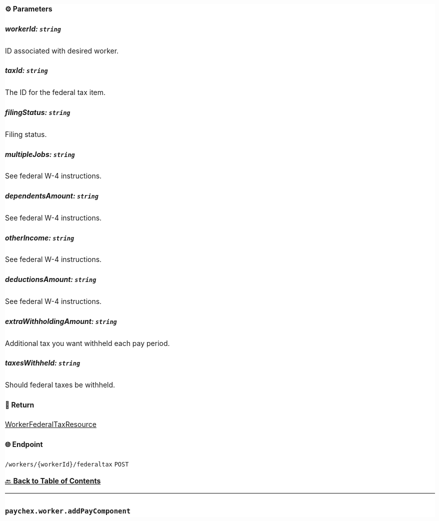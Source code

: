 #### ⚙️ Parameters<a id="⚙️-parameters"></a>

##### workerId: `string`<a id="workerid-string"></a>

ID associated with desired worker.

##### taxId: `string`<a id="taxid-string"></a>

The ID for the federal tax item.

##### filingStatus: `string`<a id="filingstatus-string"></a>

Filing status.

##### multipleJobs: `string`<a id="multiplejobs-string"></a>

See federal W-4 instructions.

##### dependentsAmount: `string`<a id="dependentsamount-string"></a>

See federal W-4 instructions.

##### otherIncome: `string`<a id="otherincome-string"></a>

See federal W-4 instructions.

##### deductionsAmount: `string`<a id="deductionsamount-string"></a>

See federal W-4 instructions.

##### extraWithholdingAmount: `string`<a id="extrawithholdingamount-string"></a>

Additional tax you want withheld each pay period.

##### taxesWithheld: `string`<a id="taxeswithheld-string"></a>

Should federal taxes be withheld.

#### 🔄 Return<a id="🔄-return"></a>

[WorkerFederalTaxResource](./models/worker-federal-tax-resource.ts)

#### 🌐 Endpoint<a id="🌐-endpoint"></a>

`/workers/{workerId}/federaltax` `POST`

[🔙 **Back to Table of Contents**](#table-of-contents)

---


### `paychex.worker.addPayComponent`<a id="paychexworkeraddpaycomponent"></a>
